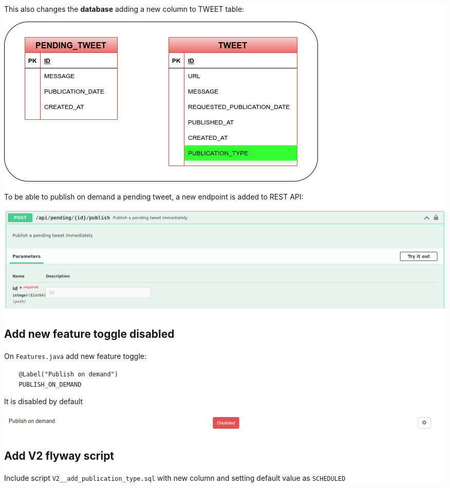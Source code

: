 This also changes the **database** adding a new column to TWEET table:

![db-on-demand](../images/feature-on-demand/db-publish-on-demand.png)

To be able to publish on demand a pending tweet, a new endpoint is added to REST API:

![on-demand-rest-method](../images/feature-on-demand/publish-on-demand-rest-method.png)

## Add new feature toggle disabled

On `Features.java` add new feature toggle:

```
	@Label("Publish on demand")
	PUBLISH_ON_DEMAND
```

It is disabled by default

![on-demand-disabled](../images/feature-on-demand/publish-on-demand-togglz-disabled.png)

## Add V2 flyway script

Include script `V2__add_publication_type.sql` with new column and setting default value as `SCHEDULED`
